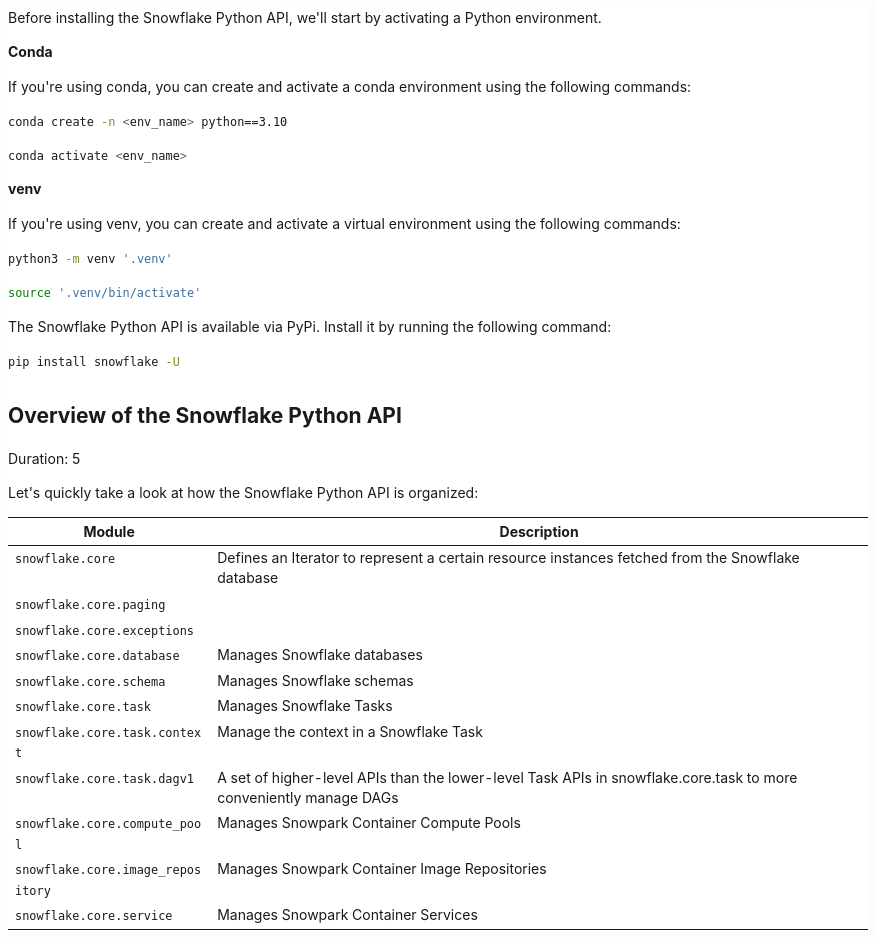Before installing the Snowflake Python API, we'll start by activating a Python environment.

**Conda**

If you're using conda, you can create and activate a conda environment using the following commands:

```bash
conda create -n <env_name> python==3.10
```

```bash
conda activate <env_name>
```

**venv**

If you're using venv, you can create and activate a virtual environment using the following commands:

```bash
python3 -m venv '.venv'
```

```bash
source '.venv/bin/activate'
```

The Snowflake Python API is available via PyPi. Install it by running the following command:

```bash
pip install snowflake -U
```



## Overview of the Snowflake Python API
Duration: 5

Let's quickly take a look at how the Snowflake Python API is organized:


| **Module**  | **Description**  |
|---|---|
| `snowflake.core`  | Defines an Iterator to represent a certain resource instances fetched from the Snowflake database  |
| `snowflake.core.paging`  |   |
| `snowflake.core.exceptions`  |   |
| `snowflake.core.database`  |  Manages Snowflake databases |
| `snowflake.core.schema`  | Manages Snowflake schemas  |
| `snowflake.core.task`  | Manages Snowflake Tasks  |
| `snowflake.core.task.context`  | Manage the context in a Snowflake Task  |
| `snowflake.core.task.dagv1`  | A set of higher-level APIs than the lower-level Task APIs in snowflake.core.task to more conveniently manage DAGs|
| `snowflake.core.compute_pool`  |  Manages Snowpark Container Compute Pools |
| `snowflake.core.image_repository`  | Manages Snowpark Container Image Repositories  |
| `snowflake.core.service`  | Manages Snowpark Container Services  |
